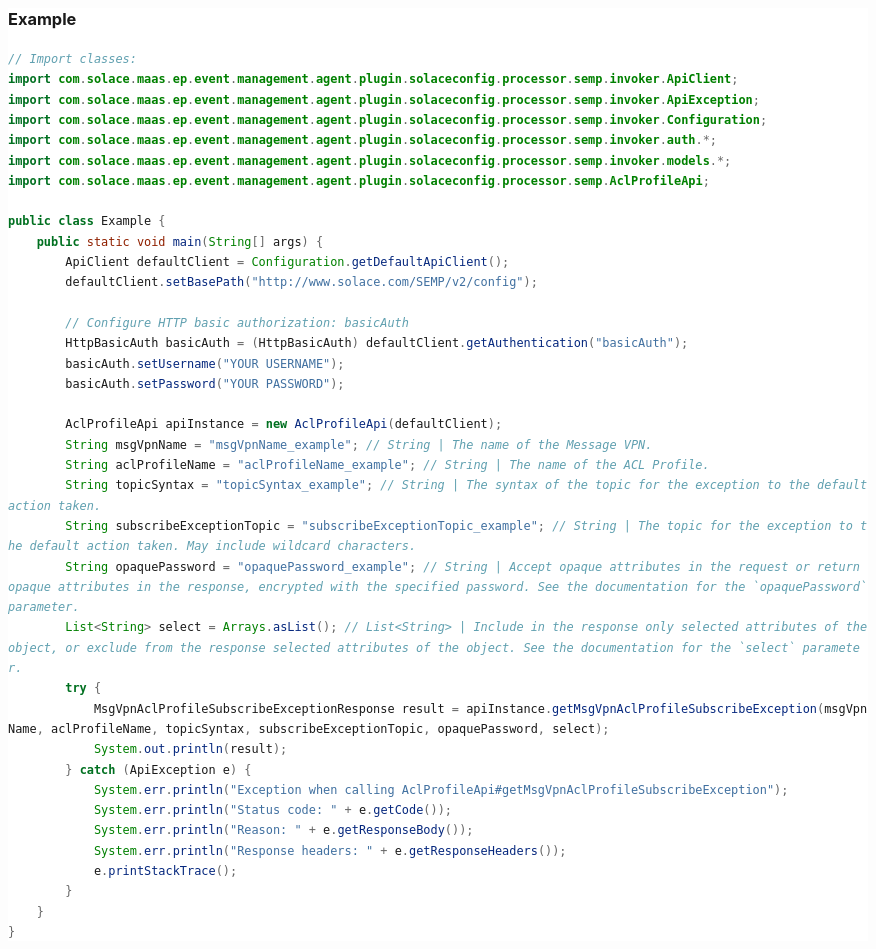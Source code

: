 ### Example

```java
// Import classes:
import com.solace.maas.ep.event.management.agent.plugin.solaceconfig.processor.semp.invoker.ApiClient;
import com.solace.maas.ep.event.management.agent.plugin.solaceconfig.processor.semp.invoker.ApiException;
import com.solace.maas.ep.event.management.agent.plugin.solaceconfig.processor.semp.invoker.Configuration;
import com.solace.maas.ep.event.management.agent.plugin.solaceconfig.processor.semp.invoker.auth.*;
import com.solace.maas.ep.event.management.agent.plugin.solaceconfig.processor.semp.invoker.models.*;
import com.solace.maas.ep.event.management.agent.plugin.solaceconfig.processor.semp.AclProfileApi;

public class Example {
    public static void main(String[] args) {
        ApiClient defaultClient = Configuration.getDefaultApiClient();
        defaultClient.setBasePath("http://www.solace.com/SEMP/v2/config");
        
        // Configure HTTP basic authorization: basicAuth
        HttpBasicAuth basicAuth = (HttpBasicAuth) defaultClient.getAuthentication("basicAuth");
        basicAuth.setUsername("YOUR USERNAME");
        basicAuth.setPassword("YOUR PASSWORD");

        AclProfileApi apiInstance = new AclProfileApi(defaultClient);
        String msgVpnName = "msgVpnName_example"; // String | The name of the Message VPN.
        String aclProfileName = "aclProfileName_example"; // String | The name of the ACL Profile.
        String topicSyntax = "topicSyntax_example"; // String | The syntax of the topic for the exception to the default action taken.
        String subscribeExceptionTopic = "subscribeExceptionTopic_example"; // String | The topic for the exception to the default action taken. May include wildcard characters.
        String opaquePassword = "opaquePassword_example"; // String | Accept opaque attributes in the request or return opaque attributes in the response, encrypted with the specified password. See the documentation for the `opaquePassword` parameter.
        List<String> select = Arrays.asList(); // List<String> | Include in the response only selected attributes of the object, or exclude from the response selected attributes of the object. See the documentation for the `select` parameter.
        try {
            MsgVpnAclProfileSubscribeExceptionResponse result = apiInstance.getMsgVpnAclProfileSubscribeException(msgVpnName, aclProfileName, topicSyntax, subscribeExceptionTopic, opaquePassword, select);
            System.out.println(result);
        } catch (ApiException e) {
            System.err.println("Exception when calling AclProfileApi#getMsgVpnAclProfileSubscribeException");
            System.err.println("Status code: " + e.getCode());
            System.err.println("Reason: " + e.getResponseBody());
            System.err.println("Response headers: " + e.getResponseHeaders());
            e.printStackTrace();
        }
    }
}
```
